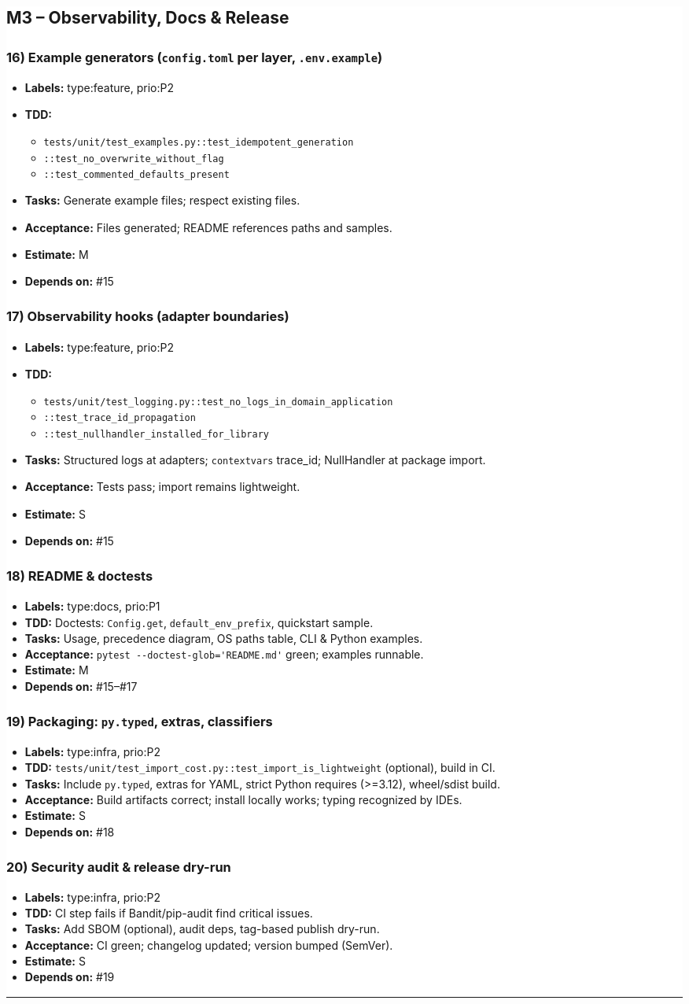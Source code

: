 
## M3 – Observability, Docs & Release

### 16) Example generators (`config.toml` per layer, `.env.example`)

* **Labels:** type\:feature, prio\:P2
* **TDD:**

  * `tests/unit/test_examples.py::test_idempotent_generation`
  * `::test_no_overwrite_without_flag`
  * `::test_commented_defaults_present`
* **Tasks:** Generate example files; respect existing files.
* **Acceptance:** Files generated; README references paths and samples.
* **Estimate:** M
* **Depends on:** #15

### 17) Observability hooks (adapter boundaries)

* **Labels:** type\:feature, prio\:P2
* **TDD:**

  * `tests/unit/test_logging.py::test_no_logs_in_domain_application`
  * `::test_trace_id_propagation`
  * `::test_nullhandler_installed_for_library`
* **Tasks:** Structured logs at adapters; `contextvars` trace\_id; NullHandler at package import.
* **Acceptance:** Tests pass; import remains lightweight.
* **Estimate:** S
* **Depends on:** #15

### 18) README & doctests

* **Labels:** type\:docs, prio\:P1
* **TDD:** Doctests: `Config.get`, `default_env_prefix`, quickstart sample.
* **Tasks:** Usage, precedence diagram, OS paths table, CLI & Python examples.
* **Acceptance:** `pytest --doctest-glob='README.md'` green; examples runnable.
* **Estimate:** M
* **Depends on:** #15–#17

### 19) Packaging: `py.typed`, extras, classifiers

* **Labels:** type\:infra, prio\:P2
* **TDD:** `tests/unit/test_import_cost.py::test_import_is_lightweight` (optional), build in CI.
* **Tasks:** Include `py.typed`, extras for YAML, strict Python requires (>=3.12), wheel/sdist build.
* **Acceptance:** Build artifacts correct; install locally works; typing recognized by IDEs.
* **Estimate:** S
* **Depends on:** #18

### 20) Security audit & release dry-run

* **Labels:** type\:infra, prio\:P2
* **TDD:** CI step fails if Bandit/pip-audit find critical issues.
* **Tasks:** Add SBOM (optional), audit deps, tag-based publish dry-run.
* **Acceptance:** CI green; changelog updated; version bumped (SemVer).
* **Estimate:** S
* **Depends on:** #19

---